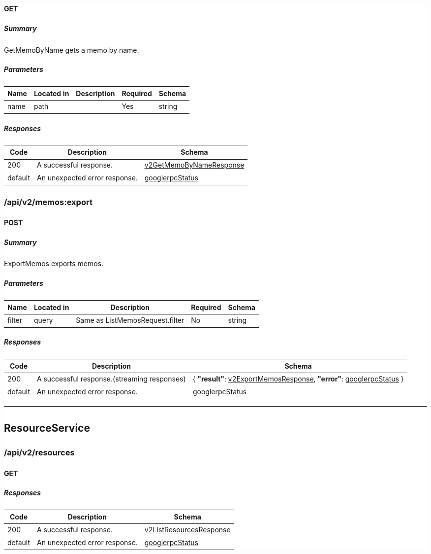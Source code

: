 #### GET
##### Summary

GetMemoByName gets a memo by name.

##### Parameters

| Name | Located in | Description | Required | Schema |
| ---- | ---------- | ----------- | -------- | ------ |
| name | path |  | Yes | string |

##### Responses

| Code | Description | Schema |
| ---- | ----------- | ------ |
| 200 | A successful response. | [v2GetMemoByNameResponse](#v2getmemobynameresponse) |
| default | An unexpected error response. | [googlerpcStatus](#googlerpcstatus) |

### /api/v2/memos:export

#### POST
##### Summary

ExportMemos exports memos.

##### Parameters

| Name | Located in | Description | Required | Schema |
| ---- | ---------- | ----------- | -------- | ------ |
| filter | query | Same as ListMemosRequest.filter | No | string |

##### Responses

| Code | Description | Schema |
| ---- | ----------- | ------ |
| 200 | A successful response.(streaming responses) | { **"result"**: [v2ExportMemosResponse](#v2exportmemosresponse), **"error"**: [googlerpcStatus](#googlerpcstatus) } |
| default | An unexpected error response. | [googlerpcStatus](#googlerpcstatus) |

---
## ResourceService

### /api/v2/resources

#### GET
##### Responses

| Code | Description | Schema |
| ---- | ----------- | ------ |
| 200 | A successful response. | [v2ListResourcesResponse](#v2listresourcesresponse) |
| default | An unexpected error response. | [googlerpcStatus](#googlerpcstatus) |
